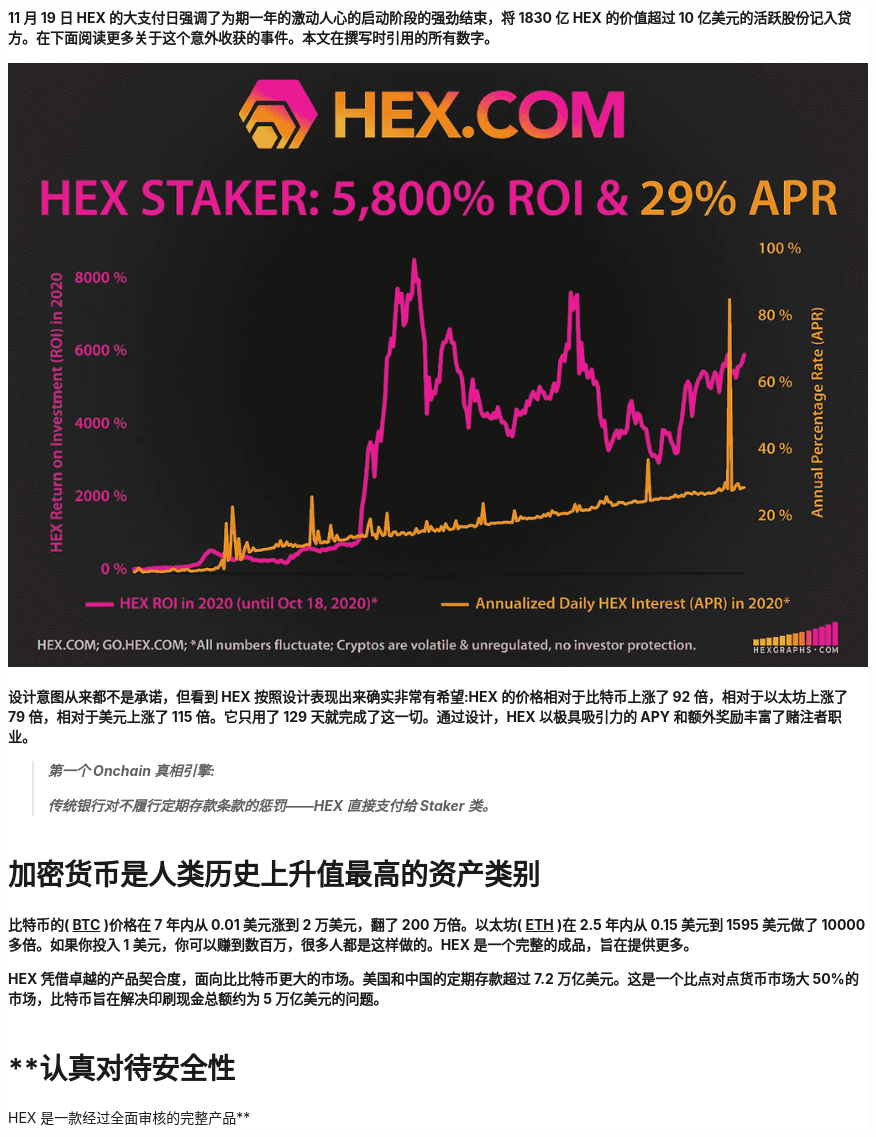 **11 月 19 日 HEX 的大支付日强调了为期一年的激动人心的启动阶段的强劲结束，将 1830 亿 HEX 的价值超过 10 亿美元的活跃股份记入贷方。在下面阅读更多关于这个意外收获的事件。本文在撰写时引用的所有数字。**

**[![](img/2d5aadfaac73b55ef33fd26e170bd852.png)](https://hexgraphs.com/performance)**

**设计意图从来都不是承诺，但看到 HEX 按照设计表现出来确实非常有希望:HEX 的价格相对于比特币上涨了 92 倍，相对于以太坊上涨了 79 倍，相对于美元上涨了 115 倍。它只用了 129 天就完成了这一切。通过设计，HEX 以极具吸引力的 APY 和额外奖励丰富了赌注者职业。**

> *****第一个 Onchain 真相引擎:*****
> 
> *****传统银行对不履行定期存款条款的惩罚——HEX 直接支付给 Staker 类。*****

# **加密货币是人类历史上升值最高的资产类别**

**比特币的( [BTC](https://markets.bitcoin.com/crypto/BTC) )价格在 7 年内从 0.01 美元涨到 2 万美元，翻了 200 万倍。以太坊( [ETH](https://markets.bitcoin.com/crypto/ETH) )在 2.5 年内从 0.15 美元到 1595 美元做了 10000 多倍。如果你投入 1 美元，你可以赚到数百万，很多人都是这样做的。HEX 是一个完整的成品，旨在提供更多。**

****HEX 凭借卓越的产品契合度，面向比比特币更大的市场。美国和中国的定期存款超过 7.2 万亿美元。这是一个比点对点货币市场大 50%的市场，比特币旨在解决印刷现金总额约为 5 万亿美元的问题。****

# **认真对待安全性
HEX 是一款经过全面审核的完整产品**
